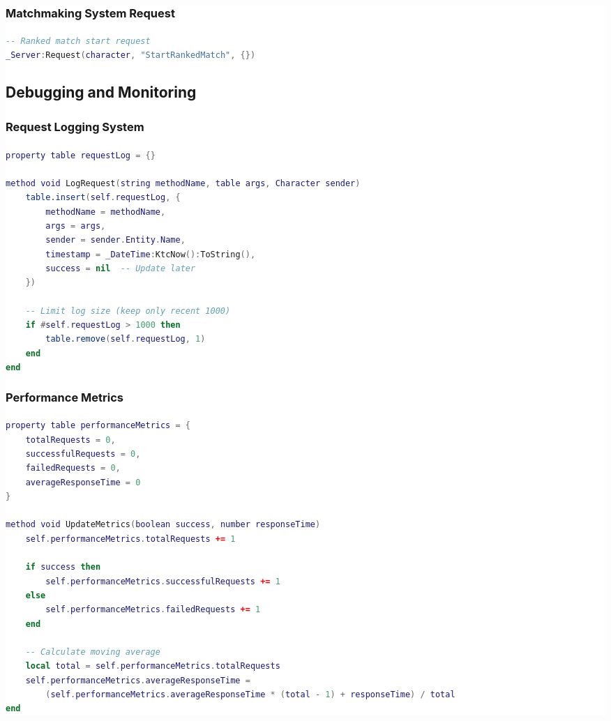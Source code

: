 ### Matchmaking System Request

```lua
-- Ranked match start request
_Server:Request(character, "StartRankedMatch", {})
```

## Debugging and Monitoring

### Request Logging System

```lua
property table requestLog = {}

method void LogRequest(string methodName, table args, Character sender)
    table.insert(self.requestLog, {
        methodName = methodName,
        args = args,
        sender = sender.Entity.Name,
        timestamp = _DateTime:KtcNow():ToString(),
        success = nil  -- Update later
    })
    
    -- Limit log size (keep only recent 1000)
    if #self.requestLog > 1000 then
        table.remove(self.requestLog, 1)
    end
end
```

### Performance Metrics

```lua
property table performanceMetrics = {
    totalRequests = 0,
    successfulRequests = 0,
    failedRequests = 0,
    averageResponseTime = 0
}

method void UpdateMetrics(boolean success, number responseTime)
    self.performanceMetrics.totalRequests += 1
    
    if success then
        self.performanceMetrics.successfulRequests += 1
    else
        self.performanceMetrics.failedRequests += 1
    end
    
    -- Calculate moving average
    local total = self.performanceMetrics.totalRequests
    self.performanceMetrics.averageResponseTime = 
        (self.performanceMetrics.averageResponseTime * (total - 1) + responseTime) / total
end
```
